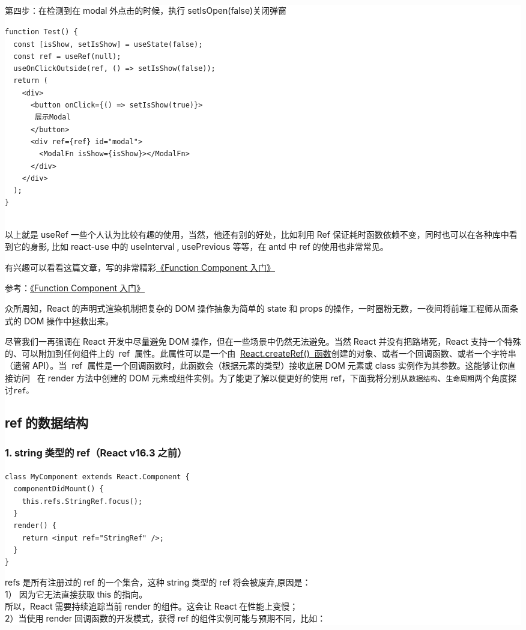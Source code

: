 第四步：在检测到在 modal 外点击的时候，执行 setIsOpen(false)关闭弹窗

```
function Test() {
  const [isShow, setIsShow] = useState(false);
  const ref = useRef(null);
  useOnClickOutside(ref, () => setIsShow(false));
  return (
    <div>
      <button onClick={() => setIsShow(true)}>
       展示Modal
      </button>
      <div ref={ref} id="modal">
        <ModalFn isShow={isShow}></ModalFn>
      </div>
    </div>
  );
}


```

以上就是 useRef 一些个人认为比较有趣的使用，当然，他还有别的好处，比如利用 Ref 保证耗时函数依赖不变，同时也可以在各种库中看到它的身影, 比如 react-use 中的 useInterval , usePrevious 等等，在 antd 中 ref 的使用也非常常见。

有兴趣可以看看这篇文章，写的非常精彩[《Function Component 入门》](https://juejin.cn/post/6844903854174109703#heading-18)

参考：[《Function Component 入门》](https://juejin.cn/post/6844903854174109703#heading-18)

众所周知，React 的声明式渲染机制把复杂的 DOM 操作抽象为简单的 state 和 props 的操作，一时圈粉无数，一夜间将前端工程师从面条式的 DOM 操作中拯救出来。

尽管我们一再强调在 React 开发中尽量避免 DOM 操作，但在一些场景中仍然无法避免。当然 React 并没有把路堵死，React 支持一个特殊的、可以附加到任何组件上的  ref  属性。此属性可以是一个由  [React.createRef()  函数](https://zh-hans.reactjs.org/docs/react-api.html#reactcreateref)创建的对象、或者一个回调函数、或者一个字符串（遗留 API）。当  ref  属性是一个回调函数时，此函数会（根据元素的类型）接收底层 DOM 元素或 class 实例作为其参数。这能够让你直接访问   在 render 方法中创建的 DOM 元素或组件实例。为了能更了解以便更好的使用 ref，下面我将分别从`数据结构`、`生命周期`两个角度探讨`ref。`

## ref 的数据结构

### 1\. string 类型的 ref（React v16.3 之前）

```
class MyComponent extends React.Component {
  componentDidMount() {
    this.refs.StringRef.focus();
  }
  render() {
    return <input ref="StringRef" />;
  }
}
```

refs 是所有注册过的 ref 的一个集合，这种 string 类型的 ref 将会被废弃,原因是：  
1） 因为它无法直接获取 this 的指向。  
所以，React 需要持续追踪当前 render 的组件。这会让 React 在性能上变慢；  
2）当使用 render 回调函数的开发模式，获得 ref 的组件实例可能与预期不同，比如：
